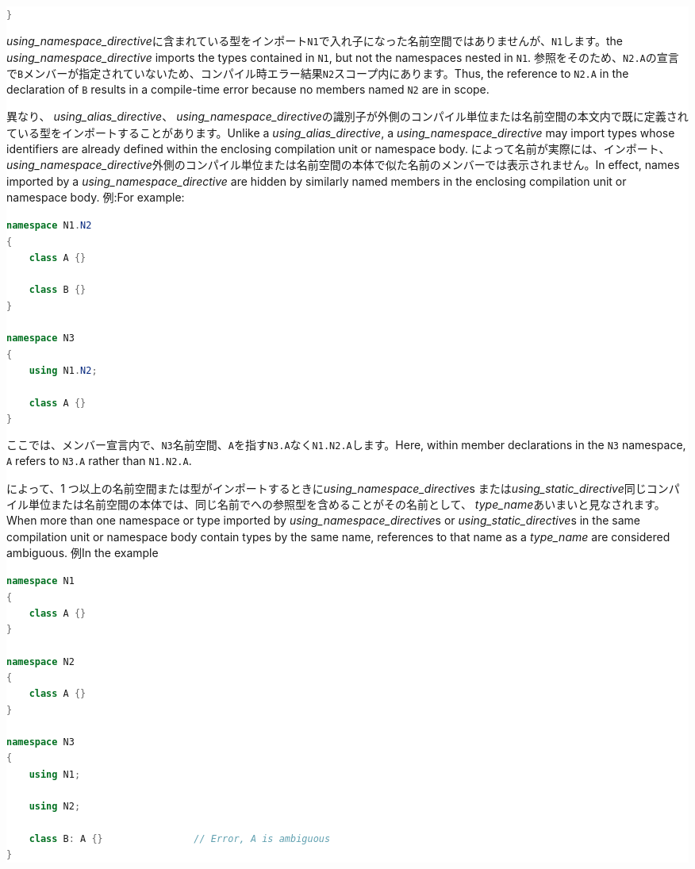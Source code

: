 ```csharp
}
```
<span data-ttu-id="0cb2c-197">*using_namespace_directive*に含まれている型をインポート`N1`で入れ子になった名前空間ではありませんが、`N1`します。</span><span class="sxs-lookup"><span data-stu-id="0cb2c-197">the *using_namespace_directive* imports the types contained in `N1`, but not the namespaces nested in `N1`.</span></span> <span data-ttu-id="0cb2c-198">参照をそのため、`N2.A`の宣言で`B`メンバーが指定されていないため、コンパイル時エラー結果`N2`スコープ内にあります。</span><span class="sxs-lookup"><span data-stu-id="0cb2c-198">Thus, the reference to `N2.A` in the declaration of `B` results in a compile-time error because no members named `N2` are in scope.</span></span>

<span data-ttu-id="0cb2c-199">異なり、 *using_alias_directive*、 *using_namespace_directive*の識別子が外側のコンパイル単位または名前空間の本文内で既に定義されている型をインポートすることがあります。</span><span class="sxs-lookup"><span data-stu-id="0cb2c-199">Unlike a *using_alias_directive*, a *using_namespace_directive* may import types whose identifiers are already defined within the enclosing compilation unit or namespace body.</span></span> <span data-ttu-id="0cb2c-200">によって名前が実際には、インポート、 *using_namespace_directive*外側のコンパイル単位または名前空間の本体で似た名前のメンバーでは表示されません。</span><span class="sxs-lookup"><span data-stu-id="0cb2c-200">In effect, names imported by a *using_namespace_directive* are hidden by similarly named members in the enclosing compilation unit or namespace body.</span></span> <span data-ttu-id="0cb2c-201">例:</span><span class="sxs-lookup"><span data-stu-id="0cb2c-201">For example:</span></span>
```csharp
namespace N1.N2
{
    class A {}

    class B {}
}

namespace N3
{
    using N1.N2;

    class A {}
}
```

<span data-ttu-id="0cb2c-202">ここでは、メンバー宣言内で、`N3`名前空間、`A`を指す`N3.A`なく`N1.N2.A`します。</span><span class="sxs-lookup"><span data-stu-id="0cb2c-202">Here, within member declarations in the `N3` namespace, `A` refers to `N3.A` rather than `N1.N2.A`.</span></span>

<span data-ttu-id="0cb2c-203">によって、1 つ以上の名前空間または型がインポートするときに*using_namespace_directive*s または*using_static_directive*同じコンパイル単位または名前空間の本体では、同じ名前でへの参照型を含めることがその名前として、 *type_name*あいまいと見なされます。</span><span class="sxs-lookup"><span data-stu-id="0cb2c-203">When more than one namespace or type imported by *using_namespace_directive*s or *using_static_directive*s in the same compilation unit or namespace body contain types by the same name, references to that name as a *type_name* are considered ambiguous.</span></span> <span data-ttu-id="0cb2c-204">例</span><span class="sxs-lookup"><span data-stu-id="0cb2c-204">In the example</span></span>
```csharp
namespace N1
{
    class A {}
}

namespace N2
{
    class A {}
}

namespace N3
{
    using N1;

    using N2;

    class B: A {}                // Error, A is ambiguous
}
```